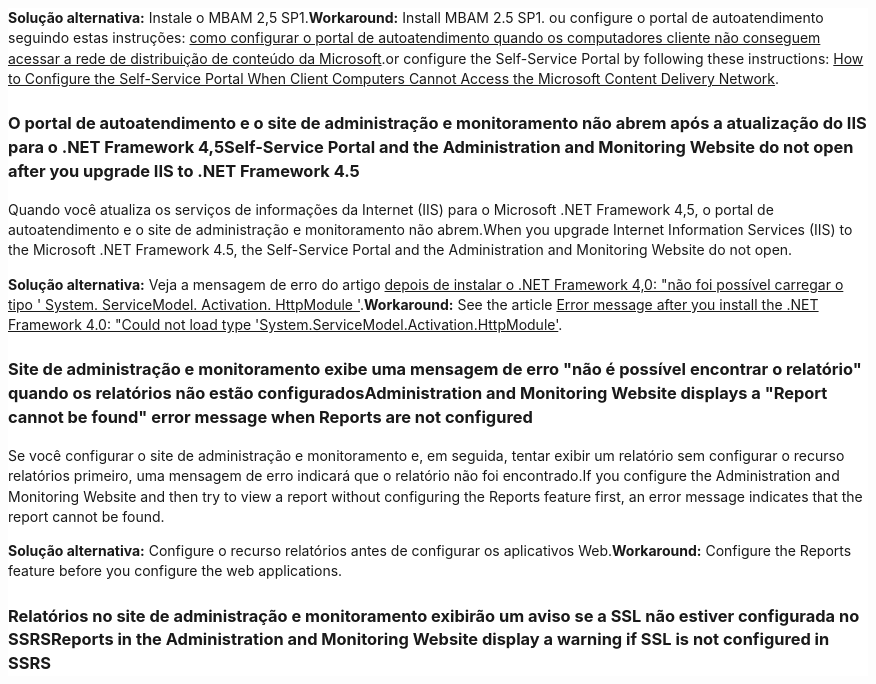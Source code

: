 <span data-ttu-id="ed07e-131">**Solução alternativa:** Instale o MBAM 2,5 SP1.</span><span class="sxs-lookup"><span data-stu-id="ed07e-131">**Workaround:** Install MBAM 2.5 SP1.</span></span> <span data-ttu-id="ed07e-132">ou configure o portal de autoatendimento seguindo estas instruções: [como configurar o portal de autoatendimento quando os computadores cliente não conseguem acessar a rede de distribuição de conteúdo da Microsoft](how-to-configure-the-self-service-portal-when-client-computers-cannot-access-the-microsoft-content-delivery-network.md).</span><span class="sxs-lookup"><span data-stu-id="ed07e-132">or configure the Self-Service Portal by following these instructions: [How to Configure the Self-Service Portal When Client Computers Cannot Access the Microsoft Content Delivery Network](how-to-configure-the-self-service-portal-when-client-computers-cannot-access-the-microsoft-content-delivery-network.md).</span></span>

### <span data-ttu-id="ed07e-133">O portal de autoatendimento e o site de administração e monitoramento não abrem após a atualização do IIS para o .NET Framework 4,5</span><span class="sxs-lookup"><span data-stu-id="ed07e-133">Self-Service Portal and the Administration and Monitoring Website do not open after you upgrade IIS to .NET Framework 4.5</span></span>

<span data-ttu-id="ed07e-134">Quando você atualiza os serviços de informações da Internet (IIS) para o Microsoft .NET Framework 4,5, o portal de autoatendimento e o site de administração e monitoramento não abrem.</span><span class="sxs-lookup"><span data-stu-id="ed07e-134">When you upgrade Internet Information Services (IIS) to the Microsoft .NET Framework 4.5, the Self-Service Portal and the Administration and Monitoring Website do not open.</span></span>

<span data-ttu-id="ed07e-135">**Solução alternativa:** Veja a mensagem de erro do artigo [depois de instalar o .NET Framework 4,0: "não foi possível carregar o tipo ' System. ServiceModel. Activation. HttpModule '](https://go.microsoft.com/fwlink/?LinkId=393568).</span><span class="sxs-lookup"><span data-stu-id="ed07e-135">**Workaround:** See the article [Error message after you install the .NET Framework 4.0: "Could not load type 'System.ServiceModel.Activation.HttpModule'](https://go.microsoft.com/fwlink/?LinkId=393568).</span></span>

### <span data-ttu-id="ed07e-136">Site de administração e monitoramento exibe uma mensagem de erro "não é possível encontrar o relatório" quando os relatórios não estão configurados</span><span class="sxs-lookup"><span data-stu-id="ed07e-136">Administration and Monitoring Website displays a "Report cannot be found" error message when Reports are not configured</span></span>

<span data-ttu-id="ed07e-137">Se você configurar o site de administração e monitoramento e, em seguida, tentar exibir um relatório sem configurar o recurso relatórios primeiro, uma mensagem de erro indicará que o relatório não foi encontrado.</span><span class="sxs-lookup"><span data-stu-id="ed07e-137">If you configure the Administration and Monitoring Website and then try to view a report without configuring the Reports feature first, an error message indicates that the report cannot be found.</span></span>

<span data-ttu-id="ed07e-138">**Solução alternativa:** Configure o recurso relatórios antes de configurar os aplicativos Web.</span><span class="sxs-lookup"><span data-stu-id="ed07e-138">**Workaround:** Configure the Reports feature before you configure the web applications.</span></span>

### <span data-ttu-id="ed07e-139">Relatórios no site de administração e monitoramento exibirão um aviso se a SSL não estiver configurada no SSRS</span><span class="sxs-lookup"><span data-stu-id="ed07e-139">Reports in the Administration and Monitoring Website display a warning if SSL is not configured in SSRS</span></span>
